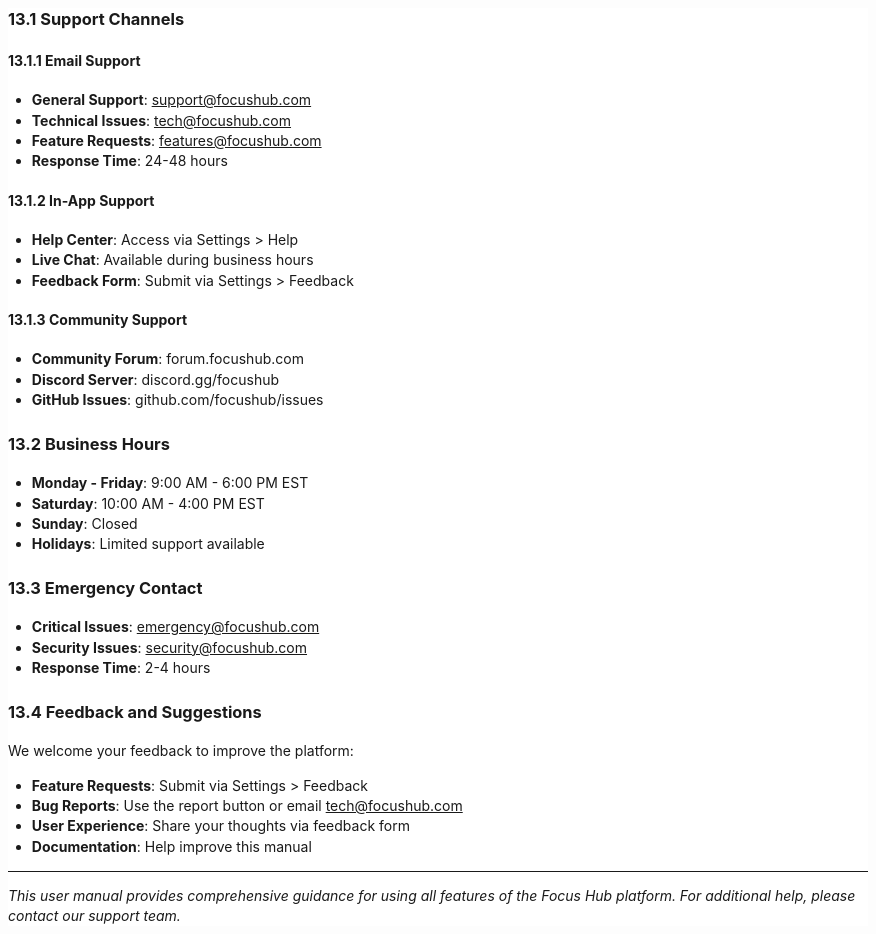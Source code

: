 ### 13.1 Support Channels

#### 13.1.1 Email Support
- **General Support**: support@focushub.com
- **Technical Issues**: tech@focushub.com
- **Feature Requests**: features@focushub.com
- **Response Time**: 24-48 hours

#### 13.1.2 In-App Support
- **Help Center**: Access via Settings > Help
- **Live Chat**: Available during business hours
- **Feedback Form**: Submit via Settings > Feedback

#### 13.1.3 Community Support
- **Community Forum**: forum.focushub.com
- **Discord Server**: discord.gg/focushub
- **GitHub Issues**: github.com/focushub/issues

### 13.2 Business Hours
- **Monday - Friday**: 9:00 AM - 6:00 PM EST
- **Saturday**: 10:00 AM - 4:00 PM EST
- **Sunday**: Closed
- **Holidays**: Limited support available

### 13.3 Emergency Contact
- **Critical Issues**: emergency@focushub.com
- **Security Issues**: security@focushub.com
- **Response Time**: 2-4 hours

### 13.4 Feedback and Suggestions
We welcome your feedback to improve the platform:
- **Feature Requests**: Submit via Settings > Feedback
- **Bug Reports**: Use the report button or email tech@focushub.com
- **User Experience**: Share your thoughts via feedback form
- **Documentation**: Help improve this manual

---

*This user manual provides comprehensive guidance for using all features of the Focus Hub platform. For additional help, please contact our support team.* 